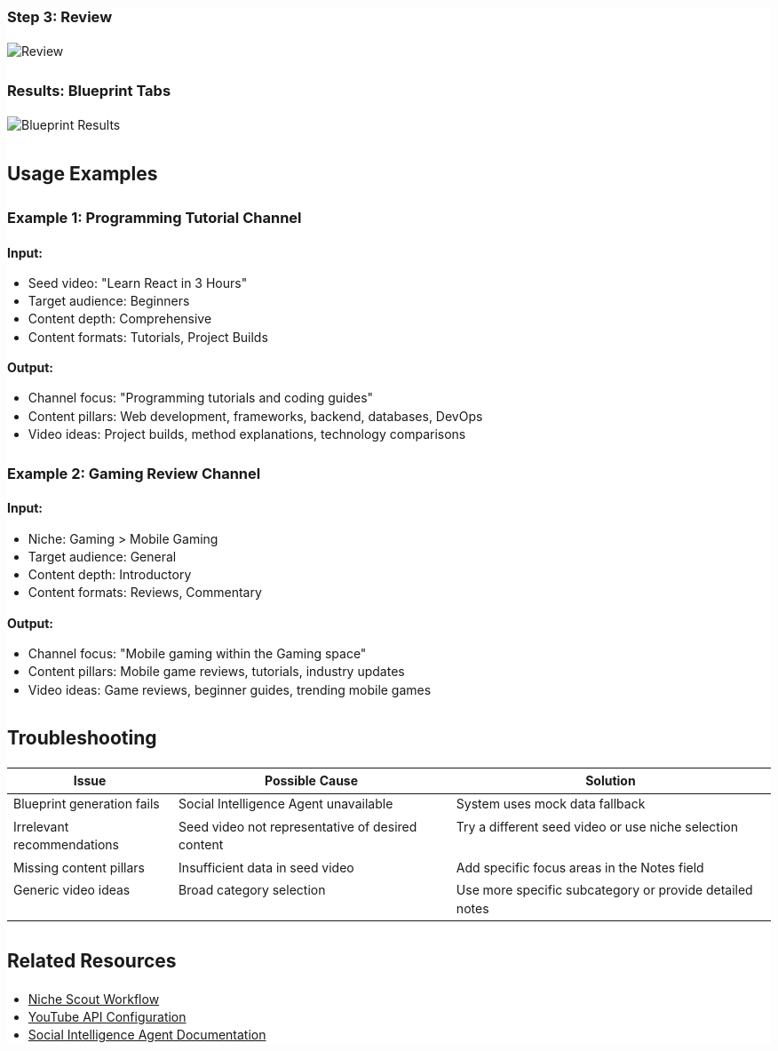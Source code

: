 ### Step 3: Review
![Review](../assets/images/seed-blueprint-step3.png)

### Results: Blueprint Tabs
![Blueprint Results](../assets/images/seed-blueprint-results.png)

## Usage Examples

### Example 1: Programming Tutorial Channel

**Input:**
- Seed video: "Learn React in 3 Hours"
- Target audience: Beginners
- Content depth: Comprehensive
- Content formats: Tutorials, Project Builds

**Output:**
- Channel focus: "Programming tutorials and coding guides"
- Content pillars: Web development, frameworks, backend, databases, DevOps
- Video ideas: Project builds, method explanations, technology comparisons

### Example 2: Gaming Review Channel

**Input:**
- Niche: Gaming > Mobile Gaming
- Target audience: General
- Content depth: Introductory
- Content formats: Reviews, Commentary

**Output:**
- Channel focus: "Mobile gaming within the Gaming space"
- Content pillars: Mobile game reviews, tutorials, industry updates
- Video ideas: Game reviews, beginner guides, trending mobile games

## Troubleshooting

| Issue | Possible Cause | Solution |
|-------|----------------|----------|
| Blueprint generation fails | Social Intelligence Agent unavailable | System uses mock data fallback |
| Irrelevant recommendations | Seed video not representative of desired content | Try a different seed video or use niche selection |
| Missing content pillars | Insufficient data in seed video | Add specific focus areas in the Notes field |
| Generic video ideas | Broad category selection | Use more specific subcategory or provide detailed notes |

## Related Resources

- [Niche Scout Workflow](./niche-scout-workflow-migrated.md)
- [YouTube API Configuration](./youtube-api-configuration.md)
- [Social Intelligence Agent Documentation](../agents/architect-apiligence-agent.md)
